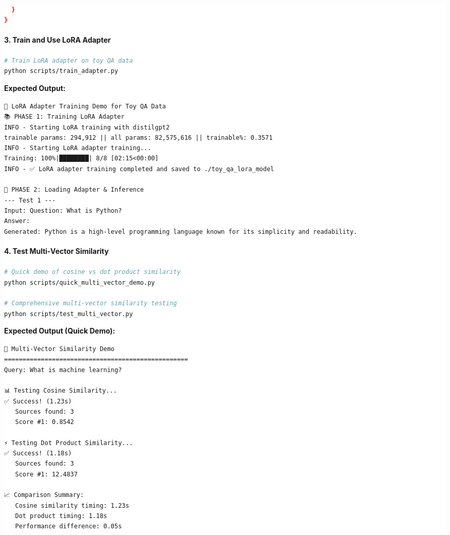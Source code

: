 ```json
  }
}
```

#### 3. Train and Use LoRA Adapter
```bash
# Train LoRA adapter on toy QA data
python scripts/train_adapter.py
```
**Expected Output:**
```
🚀 LoRA Adapter Training Demo for Toy QA Data
📚 PHASE 1: Training LoRA Adapter
INFO - Starting LoRA training with distilgpt2
trainable params: 294,912 || all params: 82,575,616 || trainable%: 0.3571
INFO - Starting LoRA adapter training...
Training: 100%|████████| 8/8 [02:15<00:00]
INFO - ✅ LoRA adapter training completed and saved to ./toy_qa_lora_model

🤖 PHASE 2: Loading Adapter & Inference
--- Test 1 ---
Input: Question: What is Python?
Answer:
Generated: Python is a high-level programming language known for its simplicity and readability.
```

#### 4. Test Multi-Vector Similarity
```bash
# Quick demo of cosine vs dot product similarity
python scripts/quick_multi_vector_demo.py

# Comprehensive multi-vector similarity testing
python scripts/test_multi_vector.py
```

**Expected Output (Quick Demo):**
```
🔬 Multi-Vector Similarity Demo
==================================================
Query: What is machine learning?

📊 Testing Cosine Similarity...
✅ Success! (1.23s)
   Sources found: 3
   Score #1: 0.8542

⚡ Testing Dot Product Similarity...
✅ Success! (1.18s)
   Sources found: 3
   Score #1: 12.4837

📈 Comparison Summary:
   Cosine similarity timing: 1.23s
   Dot product timing: 1.18s
   Performance difference: 0.05s
```
